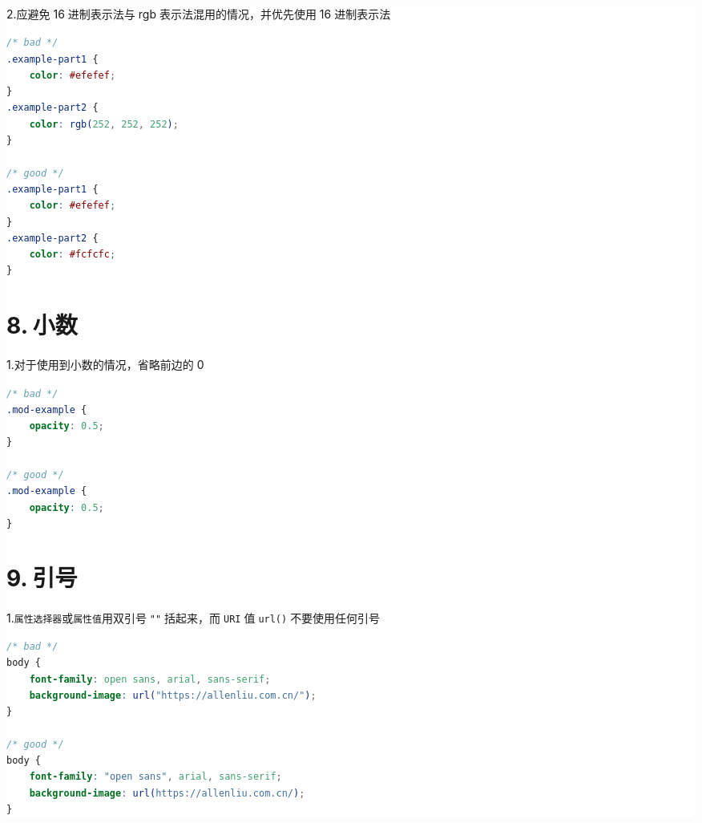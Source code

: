 2.应避免 16 进制表示法与 rgb 表示法混用的情况，并优先使用 16 进制表示法

```css
/* bad */
.example-part1 {
    color: #efefef;
}
.example-part2 {
    color: rgb(252, 252, 252);
}

/* good */
.example-part1 {
    color: #efefef;
}
.example-part2 {
    color: #fcfcfc;
}
```

# 8. 小数

1.对于使用到小数的情况，省略前边的 0

```css
/* bad */
.mod-example {
    opacity: 0.5;
}

/* good */
.mod-example {
    opacity: 0.5;
}
```

# 9. 引号

1.`属性选择器`或`属性值`用双引号 `""` 括起来，而 `URI` 值 `url()` 不要使用任何引号

```css
/* bad */
body {
    font-family: open sans, arial, sans-serif;
    background-image: url("https://allenliu.com.cn/");
}

/* good */
body {
    font-family: "open sans", arial, sans-serif;
    background-image: url(https://allenliu.com.cn/);
}
```
